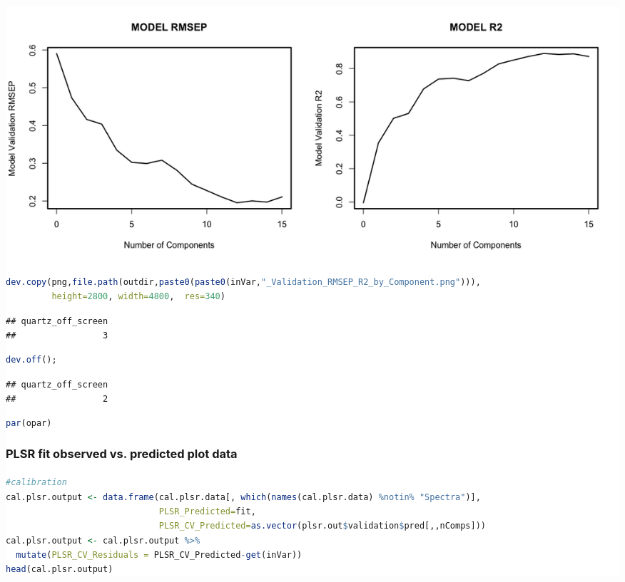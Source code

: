 ![](ely_etal_ex2_files/figure-gfm/unnamed-chunk-10-1.png)

``` r
dev.copy(png,file.path(outdir,paste0(paste0(inVar,"_Validation_RMSEP_R2_by_Component.png"))), 
         height=2800, width=4800,  res=340)
```

    ## quartz_off_screen 
    ##                 3

``` r
dev.off();
```

    ## quartz_off_screen 
    ##                 2

``` r
par(opar)
```

### PLSR fit observed vs. predicted plot data

``` r
#calibration
cal.plsr.output <- data.frame(cal.plsr.data[, which(names(cal.plsr.data) %notin% "Spectra")],
                              PLSR_Predicted=fit,
                              PLSR_CV_Predicted=as.vector(plsr.out$validation$pred[,,nComps]))
cal.plsr.output <- cal.plsr.output %>%
  mutate(PLSR_CV_Residuals = PLSR_CV_Predicted-get(inVar))
head(cal.plsr.output)
```
